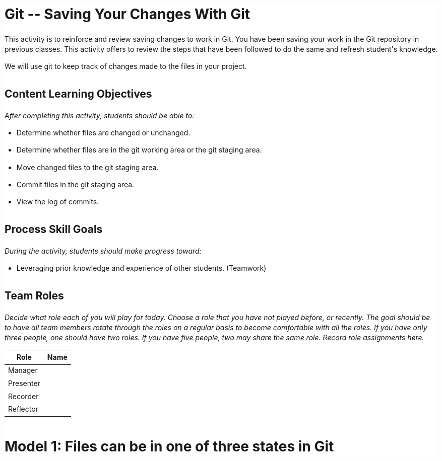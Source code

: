 # Git -- Saving Your Changes With Git

This activity is to reinforce and review saving changes to work in Git.
You have been saving your work in the Git repository in previous
classes. This activity offers to review the steps that have been
followed to do the same and refresh student's knowledge.

We will use git to keep track of changes made to the files in your
project.

Content Learning Objectives
---------------------------

*After completing this activity, students should be able to:*

-   Determine whether files are changed or unchanged.

-   Determine whether files are in the git working area or the git
    staging area.

-   Move changed files to the git staging area.

-   Commit files in the git staging area.

-   View the log of commits.

Process Skill Goals
-------------------

*During the activity, students should make progress toward:*

-   Leveraging prior knowledge and experience of other students.
    (Teamwork)

Team Roles
----------

*Decide what role each of you will play for today. Choose a role that
you have not played before, or recently. The goal should be to have all
team members rotate through the roles on a regular basis to become
comfortable with all the roles. If you have only three people, one
should have two roles. If you have five people, two may share the same
role. Record role assignments here.*

| Role      | Name |
| --------- | ---- |
| Manager   |      |
| Presenter |      |
| Recorder  |      |
| Reflector |      |

Model 1: Files can be in one of three states in Git
===================================================
